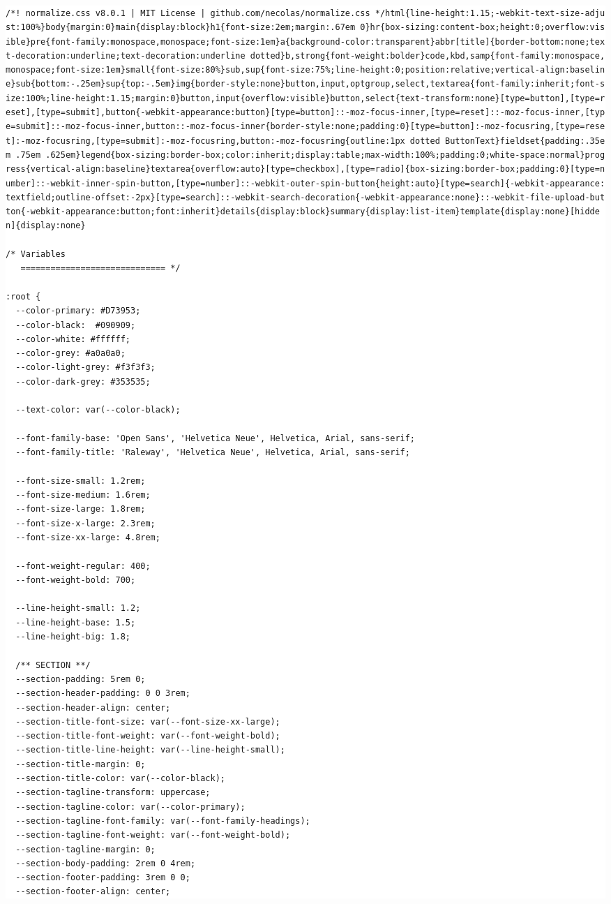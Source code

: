     /*! normalize.css v8.0.1 | MIT License | github.com/necolas/normalize.css */html{line-height:1.15;-webkit-text-size-adjust:100%}body{margin:0}main{display:block}h1{font-size:2em;margin:.67em 0}hr{box-sizing:content-box;height:0;overflow:visible}pre{font-family:monospace,monospace;font-size:1em}a{background-color:transparent}abbr[title]{border-bottom:none;text-decoration:underline;text-decoration:underline dotted}b,strong{font-weight:bolder}code,kbd,samp{font-family:monospace,monospace;font-size:1em}small{font-size:80%}sub,sup{font-size:75%;line-height:0;position:relative;vertical-align:baseline}sub{bottom:-.25em}sup{top:-.5em}img{border-style:none}button,input,optgroup,select,textarea{font-family:inherit;font-size:100%;line-height:1.15;margin:0}button,input{overflow:visible}button,select{text-transform:none}[type=button],[type=reset],[type=submit],button{-webkit-appearance:button}[type=button]::-moz-focus-inner,[type=reset]::-moz-focus-inner,[type=submit]::-moz-focus-inner,button::-moz-focus-inner{border-style:none;padding:0}[type=button]:-moz-focusring,[type=reset]:-moz-focusring,[type=submit]:-moz-focusring,button:-moz-focusring{outline:1px dotted ButtonText}fieldset{padding:.35em .75em .625em}legend{box-sizing:border-box;color:inherit;display:table;max-width:100%;padding:0;white-space:normal}progress{vertical-align:baseline}textarea{overflow:auto}[type=checkbox],[type=radio]{box-sizing:border-box;padding:0}[type=number]::-webkit-inner-spin-button,[type=number]::-webkit-outer-spin-button{height:auto}[type=search]{-webkit-appearance:textfield;outline-offset:-2px}[type=search]::-webkit-search-decoration{-webkit-appearance:none}::-webkit-file-upload-button{-webkit-appearance:button;font:inherit}details{display:block}summary{display:list-item}template{display:none}[hidden]{display:none}

    /* Variables
       ============================= */

    :root {
      --color-primary: #D73953;
      --color-black:  #090909;
      --color-white: #ffffff;
      --color-grey: #a0a0a0;
      --color-light-grey: #f3f3f3;
      --color-dark-grey: #353535;

      --text-color: var(--color-black);

      --font-family-base: 'Open Sans', 'Helvetica Neue', Helvetica, Arial, sans-serif;
      --font-family-title: 'Raleway', 'Helvetica Neue', Helvetica, Arial, sans-serif;

      --font-size-small: 1.2rem;
      --font-size-medium: 1.6rem;
      --font-size-large: 1.8rem;
      --font-size-x-large: 2.3rem;
      --font-size-xx-large: 4.8rem;

      --font-weight-regular: 400;
      --font-weight-bold: 700;

      --line-height-small: 1.2;
      --line-height-base: 1.5;
      --line-height-big: 1.8;

      /** SECTION **/
      --section-padding: 5rem 0;
      --section-header-padding: 0 0 3rem;
      --section-header-align: center;
      --section-title-font-size: var(--font-size-xx-large);
      --section-title-font-weight: var(--font-weight-bold);
      --section-title-line-height: var(--line-height-small);
      --section-title-margin: 0;
      --section-title-color: var(--color-black);
      --section-tagline-transform: uppercase;
      --section-tagline-color: var(--color-primary);
      --section-tagline-font-family: var(--font-family-headings);
      --section-tagline-font-weight: var(--font-weight-bold);
      --section-tagline-margin: 0;
      --section-body-padding: 2rem 0 4rem;
      --section-footer-padding: 3rem 0 0;
      --section-footer-align: center;
